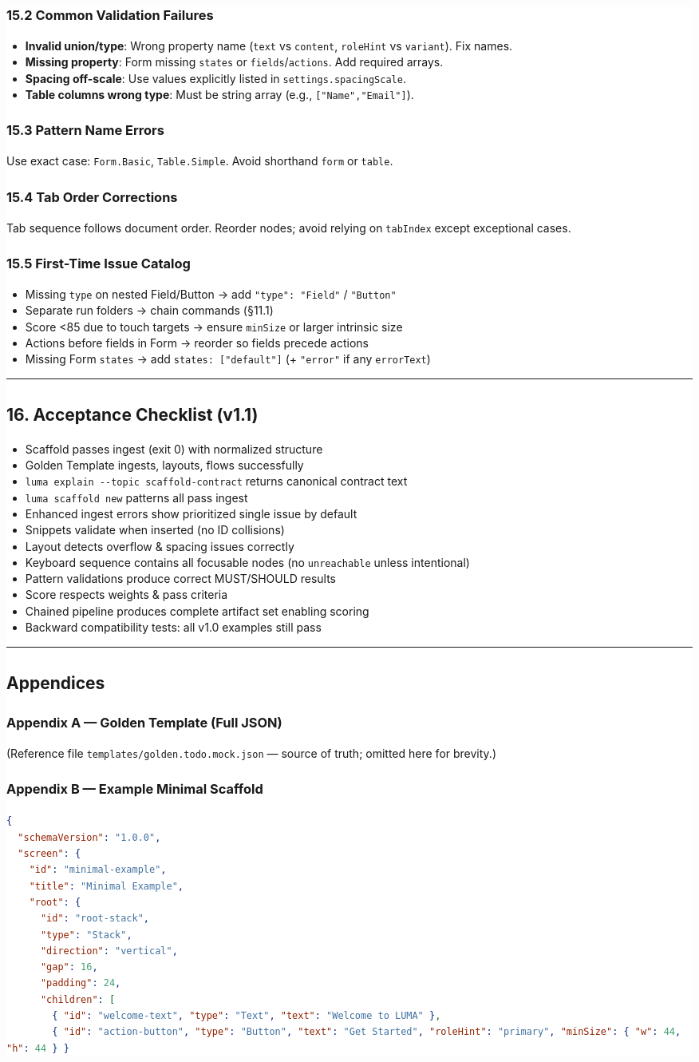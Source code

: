 ### 15.2 Common Validation Failures
- **Invalid union/type**: Wrong property name (`text` vs `content`, `roleHint` vs `variant`). Fix names.
- **Missing property**: Form missing `states` or `fields`/`actions`. Add required arrays.
- **Spacing off-scale**: Use values explicitly listed in `settings.spacingScale`.
- **Table columns wrong type**: Must be string array (e.g., `["Name","Email"]`).

### 15.3 Pattern Name Errors
Use exact case: `Form.Basic`, `Table.Simple`. Avoid shorthand `form` or `table`.

### 15.4 Tab Order Corrections
Tab sequence follows document order. Reorder nodes; avoid relying on `tabIndex` except exceptional cases.

### 15.5 First-Time Issue Catalog
- Missing `type` on nested Field/Button → add `"type": "Field"` / `"Button"`
- Separate run folders → chain commands (§11.1)
- Score <85 due to touch targets → ensure `minSize` or larger intrinsic size
- Actions before fields in Form → reorder so fields precede actions
- Missing Form `states` → add `states: ["default"]` (+ `"error"` if any `errorText`)

---

## 16. Acceptance Checklist (v1.1)
- Scaffold passes ingest (exit 0) with normalized structure
- Golden Template ingests, layouts, flows successfully
- `luma explain --topic scaffold-contract` returns canonical contract text
- `luma scaffold new` patterns all pass ingest
- Enhanced ingest errors show prioritized single issue by default
- Snippets validate when inserted (no ID collisions)
- Layout detects overflow & spacing issues correctly
- Keyboard sequence contains all focusable nodes (no `unreachable` unless intentional)
- Pattern validations produce correct MUST/SHOULD results
- Score respects weights & pass criteria
- Chained pipeline produces complete artifact set enabling scoring
- Backward compatibility tests: all v1.0 examples still pass

---

## Appendices

### Appendix A — Golden Template (Full JSON)
(Reference file `templates/golden.todo.mock.json` — source of truth; omitted here for brevity.)

### Appendix B — Example Minimal Scaffold
```json
{
  "schemaVersion": "1.0.0",
  "screen": {
    "id": "minimal-example",
    "title": "Minimal Example",
    "root": {
      "id": "root-stack",
      "type": "Stack",
      "direction": "vertical",
      "gap": 16,
      "padding": 24,
      "children": [
        { "id": "welcome-text", "type": "Text", "text": "Welcome to LUMA" },
        { "id": "action-button", "type": "Button", "text": "Get Started", "roleHint": "primary", "minSize": { "w": 44, "h": 44 } }
```